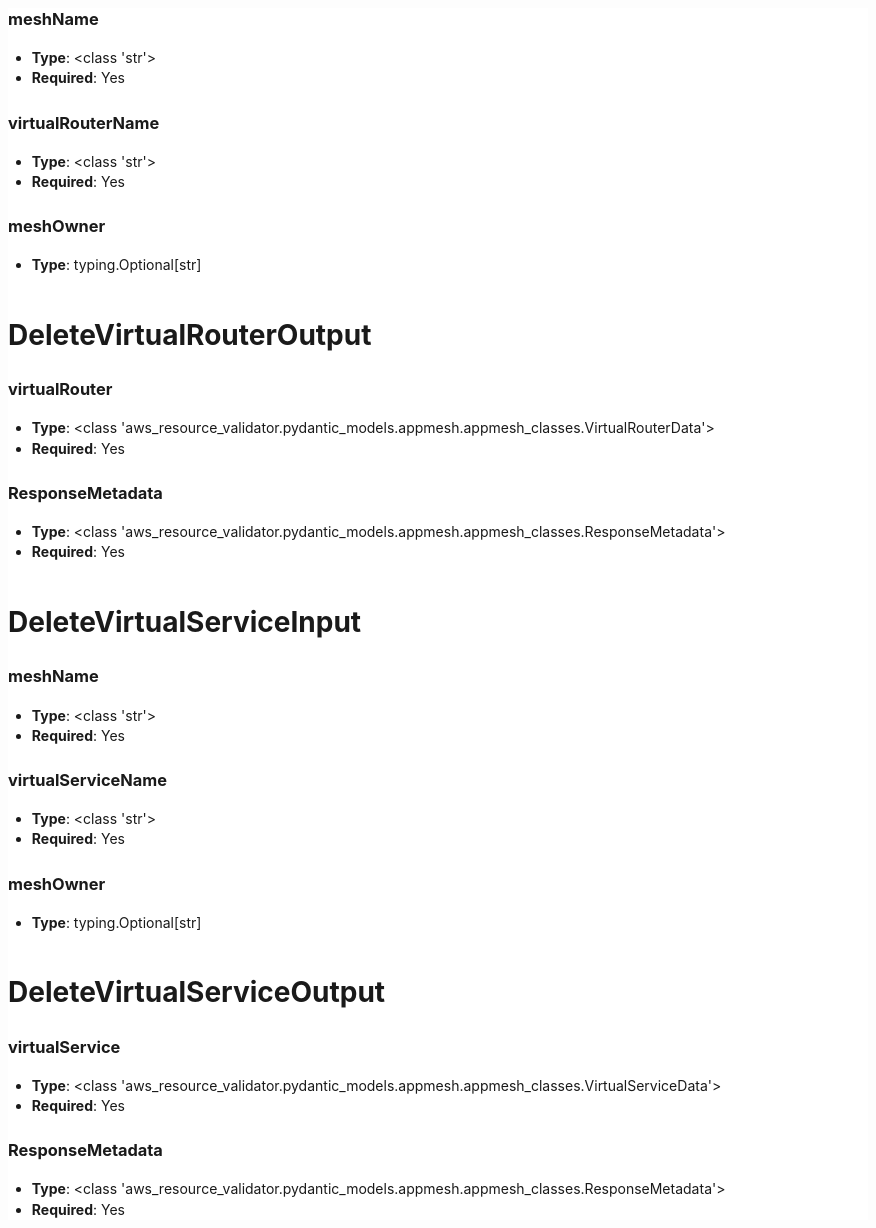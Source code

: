 ### meshName
- **Type**: <class 'str'>
- **Required**: Yes

### virtualRouterName
- **Type**: <class 'str'>
- **Required**: Yes

### meshOwner
- **Type**: typing.Optional[str]


# DeleteVirtualRouterOutput

### virtualRouter
- **Type**: <class 'aws_resource_validator.pydantic_models.appmesh.appmesh_classes.VirtualRouterData'>
- **Required**: Yes

### ResponseMetadata
- **Type**: <class 'aws_resource_validator.pydantic_models.appmesh.appmesh_classes.ResponseMetadata'>
- **Required**: Yes


# DeleteVirtualServiceInput

### meshName
- **Type**: <class 'str'>
- **Required**: Yes

### virtualServiceName
- **Type**: <class 'str'>
- **Required**: Yes

### meshOwner
- **Type**: typing.Optional[str]


# DeleteVirtualServiceOutput

### virtualService
- **Type**: <class 'aws_resource_validator.pydantic_models.appmesh.appmesh_classes.VirtualServiceData'>
- **Required**: Yes

### ResponseMetadata
- **Type**: <class 'aws_resource_validator.pydantic_models.appmesh.appmesh_classes.ResponseMetadata'>
- **Required**: Yes
